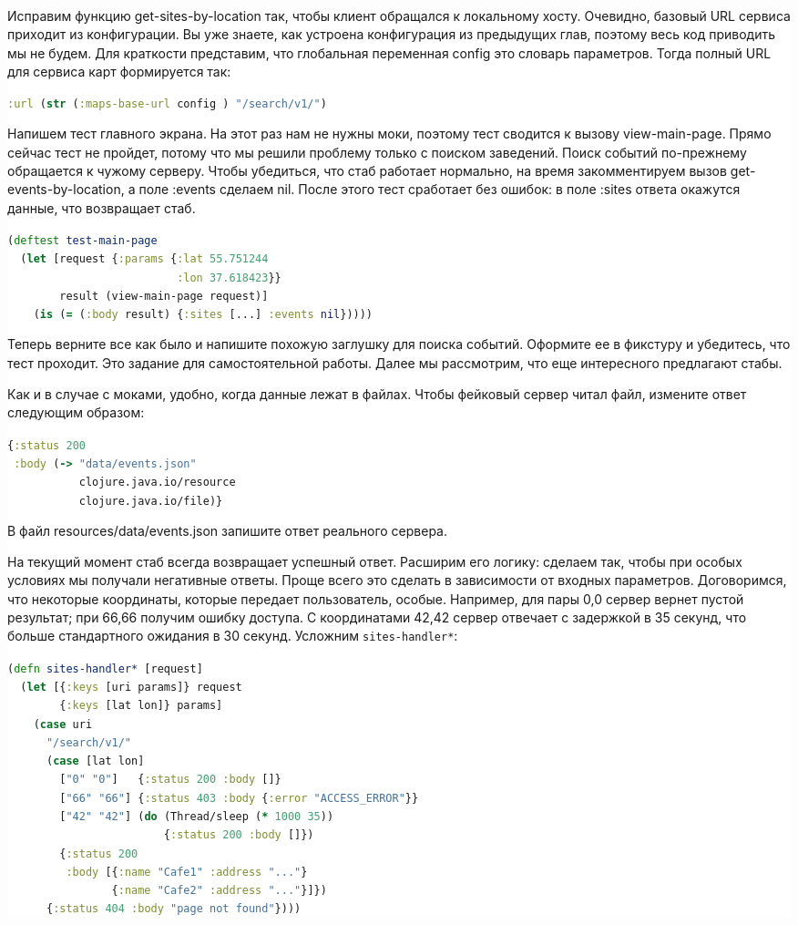 Исправим функцию get-sites-by-location так, чтобы клиент обращался к локальному
хосту. Очевидно, базовый URL сервиса приходит из конфигурации. Вы уже знаете,
как устроена конфигурация из предыдущих глав, поэтому весь код приводить мы не
будем. Для краткости представим, что глобальная переменная config это словарь
параметров. Тогда полный URL для сервиса карт формируется так:

~~~clojure
:url (str (:maps-base-url config ) "/search/v1/")
~~~

Напишем тест главного экрана. На этот раз нам не нужны моки, поэтому тест
сводится к вызову view-main-page. Прямо сейчас тест не пройдет, потому что мы
решили проблему только с поиском заведений. Поиск событий по-прежнему обращается
к чужому серверу. Чтобы убедиться, что стаб работает нормально, на время
закомментируем вызов get-events-by-location, а поле :events сделаем nil. После
этого тест сработает без ошибок: в поле :sites ответа окажутся данные, что
возвращает стаб.

~~~clojure
(deftest test-main-page
  (let [request {:params {:lat 55.751244
                          :lon 37.618423}}
        result (view-main-page request)]
    (is (= (:body result) {:sites [...] :events nil}))))
~~~

Теперь верните все как было и напишите похожую заглушку для поиска
событий. Оформите ее в фикстуру и убедитесь, что тест проходит. Это задание для
самостоятельной работы. Далее мы рассмотрим, что еще интересного предлагают
стабы.

Как и в случае с моками, удобно, когда данные лежат в файлах. Чтобы фейковый
сервер читал файл, измените ответ следующим образом:

~~~clojure
{:status 200
 :body (-> "data/events.json"
           clojure.java.io/resource
           clojure.java.io/file)}
~~~

В файл resources/data/events.json запишите ответ реального сервера.

На текущий момент стаб всегда возвращает успешный ответ. Расширим его логику:
сделаем так, чтобы при особых условиях мы получали негативные ответы. Проще
всего это сделать в зависимости от входных параметров. Договоримся, что
некоторые координаты, которые передает пользователь, особые. Например, для пары
0,0 сервер вернет пустой результат; при 66,66 получим ошибку доступа. С
координатами 42,42 сервер отвечает с задержкой в 35 секунд, что больше
стандартного ожидания в 30 секунд. Усложним `sites-handler*`:

~~~clojure
(defn sites-handler* [request]
  (let [{:keys [uri params]} request
        {:keys [lat lon]} params]
    (case uri
      "/search/v1/"
      (case [lat lon]
        ["0" "0"]   {:status 200 :body []}
        ["66" "66"] {:status 403 :body {:error "ACCESS_ERROR"}}
        ["42" "42"] (do (Thread/sleep (* 1000 35))
                        {:status 200 :body []})
        {:status 200
         :body [{:name "Cafe1" :address "..."}
                {:name "Cafe2" :address "..."}]})
      {:status 404 :body "page not found"})))
~~~
